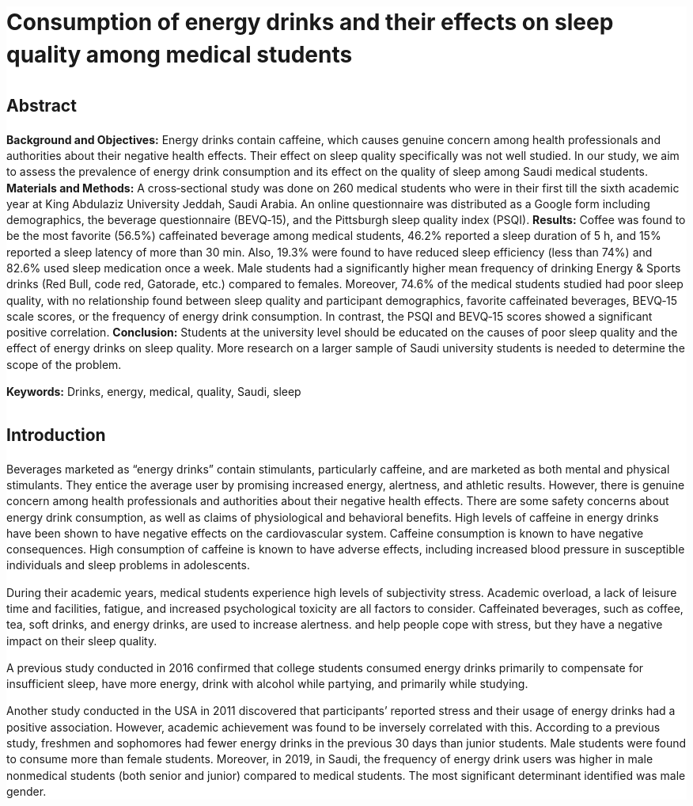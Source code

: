 # Consumption of energy drinks and their effects on sleep quality among medical students

## Abstract
**Background and Objectives:** Energy drinks contain caffeine, which causes genuine concern among health professionals and authorities about their negative health effects. Their effect on sleep quality specifically was not well studied. In our study, we aim to assess the prevalence of energy drink consumption and its effect on the quality of sleep among Saudi medical students.
**Materials and Methods:** A cross‑sectional study was done on 260 medical students who were in their first till the sixth academic year at King Abdulaziz University Jeddah, Saudi Arabia. An online questionnaire was distributed as a Google form including demographics, the beverage questionnaire (BEVQ‑15), and the Pittsburgh sleep quality index (PSQI).
**Results:** Coffee was found to be the most favorite (56.5%) caffeinated beverage among medical students, 46.2% reported a sleep duration of 5 h, and 15% reported a sleep latency of more than 30 min. Also, 19.3% were found to have reduced sleep efficiency (less than 74%) and 82.6% used sleep medication once a week. Male students had a significantly higher mean frequency of drinking Energy & Sports drinks (Red Bull, code red, Gatorade, etc.) compared to females. Moreover, 74.6% of the medical students studied had poor sleep quality, with no relationship found between sleep quality and participant demographics, favorite caffeinated beverages, BEVQ‑15 scale scores, or the frequency of energy drink consumption. In contrast, the PSQI and BEVQ‑15 scores showed a significant positive correlation.
**Conclusion:** Students at the university level should be educated on the causes of poor sleep quality and the effect of energy drinks on sleep quality. More research on a larger sample of Saudi university students is needed to determine the scope of the problem.

**Keywords:** Drinks, energy, medical, quality, Saudi, sleep

## Introduction
Beverages marketed as “energy drinks” contain stimulants, particularly caffeine, and are marketed as both mental and physical stimulants. They entice the average user by promising increased energy, alertness, and athletic results. However, there is genuine concern among health professionals and authorities about their negative health effects. There are some safety concerns about energy drink consumption, as well as claims of physiological and behavioral benefits. High levels of caffeine in energy drinks have been shown to have negative effects on the cardiovascular system. Caffeine consumption is known to have negative consequences. High consumption of caffeine is known to have adverse effects, including increased blood pressure in susceptible individuals and sleep problems in adolescents.

During their academic years, medical students experience high levels of subjectivity stress. Academic overload, a lack of leisure time and facilities, fatigue, and increased psychological toxicity are all factors to consider. Caffeinated beverages, such as coffee, tea, soft drinks, and energy drinks, are used to increase alertness. and help people cope with stress, but they have a negative impact on their sleep quality.

A previous study conducted in 2016 confirmed that college students consumed energy drinks primarily to compensate for insufficient sleep, have more energy, drink with alcohol while partying, and primarily while studying.

Another study conducted in the USA in 2011 discovered that participants’ reported stress and their usage of energy drinks had a positive association. However, academic achievement was found to be inversely correlated with this. According to a previous study, freshmen and sophomores had fewer energy drinks in the previous 30 days than junior students. Male students were found to consume more than female students. Moreover, in 2019, in Saudi, the frequency of energy drink users was higher in male nonmedical students (both senior and junior) compared to medical students. The most significant determinant identified was male gender.
